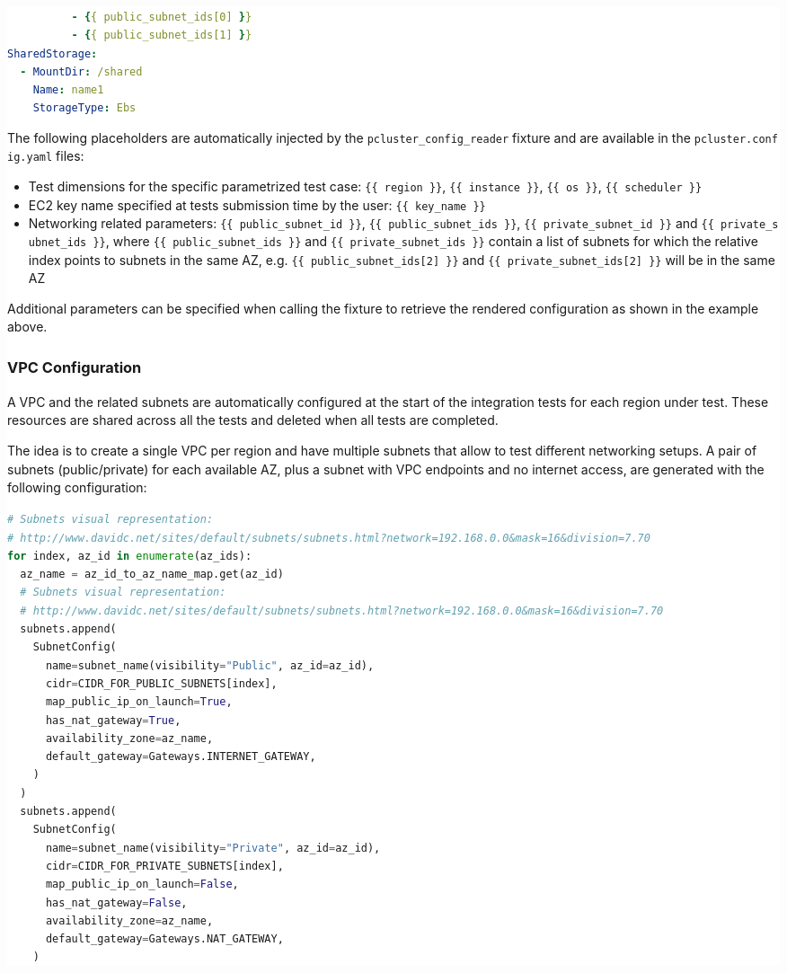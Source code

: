 ```YAML
          - {{ public_subnet_ids[0] }}
          - {{ public_subnet_ids[1] }}
SharedStorage:
  - MountDir: /shared
    Name: name1
    StorageType: Ebs
```

The following placeholders are automatically injected by the `pcluster_config_reader` fixture and are
available in the `pcluster.config.yaml` files:
* Test dimensions for the specific parametrized test case: `{{ region }}`, `{{ instance }}`, `{{ os }}`,
`{{ scheduler }}`
* EC2 key name specified at tests submission time by the user: `{{ key_name }}`
* Networking related parameters: `{{ public_subnet_id }}`, `{{ public_subnet_ids }}`, 
`{{ private_subnet_id }}` and `{{ private_subnet_ids }}`, where `{{ public_subnet_ids }}` and `{{ private_subnet_ids }}`
 contain a list of subnets for which the relative index points to subnets in the same AZ, e.g. 
`{{ public_subnet_ids[2] }}` and `{{ private_subnet_ids[2] }}` will be in the same AZ   

Additional parameters can be specified when calling the fixture to retrieve the rendered configuration
as shown in the example above.

### VPC Configuration

A VPC and the related subnets are automatically configured at the start of the integration tests for each region under
test. These resources are shared across all the tests and deleted when all tests are completed.

The idea is to create a single VPC per region and have multiple subnets that allow to test different networking setups.
A pair of subnets (public/private) for each available AZ, plus a subnet with VPC endpoints and no internet access, 
are generated with the following configuration:

```python
# Subnets visual representation:
# http://www.davidc.net/sites/default/subnets/subnets.html?network=192.168.0.0&mask=16&division=7.70
for index, az_id in enumerate(az_ids):
  az_name = az_id_to_az_name_map.get(az_id)
  # Subnets visual representation:
  # http://www.davidc.net/sites/default/subnets/subnets.html?network=192.168.0.0&mask=16&division=7.70
  subnets.append(
    SubnetConfig(
      name=subnet_name(visibility="Public", az_id=az_id),
      cidr=CIDR_FOR_PUBLIC_SUBNETS[index],
      map_public_ip_on_launch=True,
      has_nat_gateway=True,
      availability_zone=az_name,
      default_gateway=Gateways.INTERNET_GATEWAY,
    )
  )
  subnets.append(
    SubnetConfig(
      name=subnet_name(visibility="Private", az_id=az_id),
      cidr=CIDR_FOR_PRIVATE_SUBNETS[index],
      map_public_ip_on_launch=False,
      has_nat_gateway=False,
      availability_zone=az_name,
      default_gateway=Gateways.NAT_GATEWAY,
    )
```